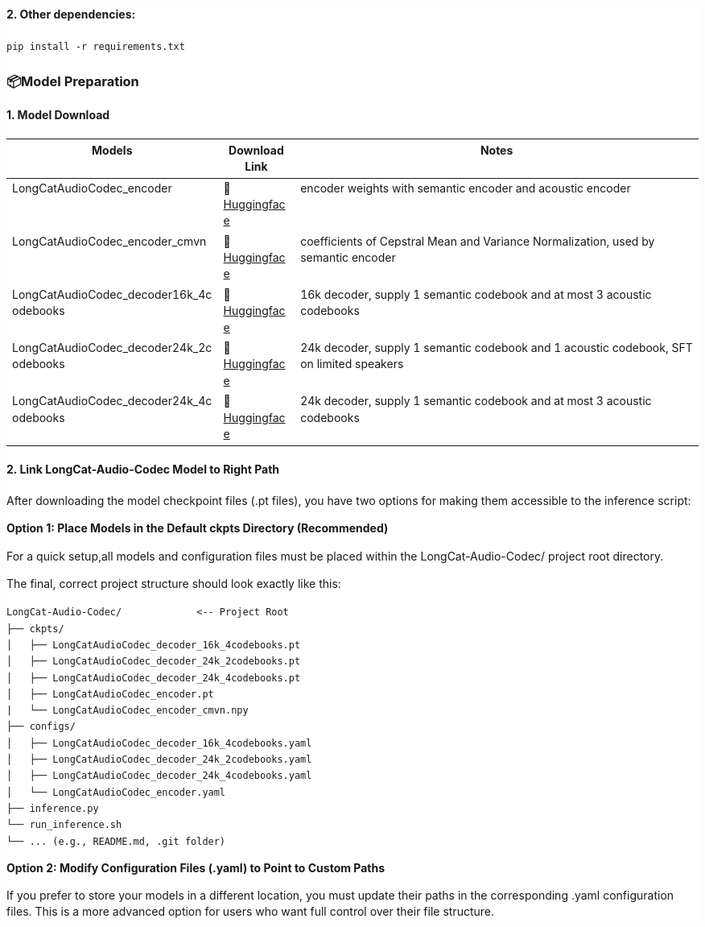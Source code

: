 #### 2. Other dependencies:

```
pip install -r requirements.txt
```

### 📦Model Preparation

#### 1. Model Download

| Models                        | Download Link                                                | Notes                                                        |
| ----------------------------- | ------------------------------------------------------------ | ------------------------------------------------------------ |
| LongCatAudioCodec_encoder               | 🤗 [Huggingface](https://huggingface.co/meituan-longcat/LongCat-Audio-Codec/resolve/main/ckpts/LongCatAudioCodec_encoder.pt) | encoder weights with semantic encoder and acoustic encoder |
| LongCatAudioCodec_encoder_cmvn          | 🤗 [Huggingface](https://huggingface.co/meituan-longcat/LongCat-Audio-Codec/blob/main/ckpts/LongCatAudioCodec_encoder_cmvn.npy) | coefficients of Cepstral Mean and Variance Normalization, used by semantic encoder |
| LongCatAudioCodec_decoder16k_4codebooks | 🤗 [Huggingface](https://huggingface.co/meituan-longcat/LongCat-Audio-Codec/resolve/main/ckpts/LongCatAudioCodec_decoder_16k_4codebooks.pt) | 16k decoder, supply 1 semantic codebook and at most 3 acoustic codebooks |
| LongCatAudioCodec_decoder24k_2codebooks | 🤗 [Huggingface](https://huggingface.co/meituan-longcat/LongCat-Audio-Codec/resolve/main/ckpts/LongCatAudioCodec_decoder_24k_2codebooks.pt) | 24k decoder, supply 1 semantic codebook and 1 acoustic codebook, SFT on limited speakers |
| LongCatAudioCodec_decoder24k_4codebooks | 🤗 [Huggingface](https://huggingface.co/meituan-longcat/LongCat-Audio-Codec/resolve/main/ckpts/LongCatAudioCodec_decoder_24k_4codebooks.pt) | 24k decoder, supply 1 semantic codebook and at most 3 acoustic codebooks |


#### 2. Link LongCat-Audio-Codec Model to Right Path

After downloading the model checkpoint files (.pt files), you have two options for making them accessible to the inference script:

**Option 1: Place Models in the Default ckpts Directory (Recommended)**

For a quick setup,all models and configuration files must be placed within the LongCat-Audio-Codec/  project root directory.

The final, correct project structure should look exactly like this:

```
LongCat-Audio-Codec/			 <-- Project Root
├── ckpts/
│   ├── LongCatAudioCodec_decoder_16k_4codebooks.pt
│   ├── LongCatAudioCodec_decoder_24k_2codebooks.pt
│   ├── LongCatAudioCodec_decoder_24k_4codebooks.pt
│   ├── LongCatAudioCodec_encoder.pt
|   └── LongCatAudioCodec_encoder_cmvn.npy
├── configs/
│   ├── LongCatAudioCodec_decoder_16k_4codebooks.yaml
│   ├── LongCatAudioCodec_decoder_24k_2codebooks.yaml
│   ├── LongCatAudioCodec_decoder_24k_4codebooks.yaml
│   └── LongCatAudioCodec_encoder.yaml
├── inference.py
└── run_inference.sh
└── ... (e.g., README.md, .git folder)
```

**Option 2: Modify Configuration Files (.yaml) to Point to Custom Paths**

If you prefer to store your models in a different location, you must update their paths in the corresponding .yaml configuration files. This is a more advanced option for users who want full control over their file structure.
